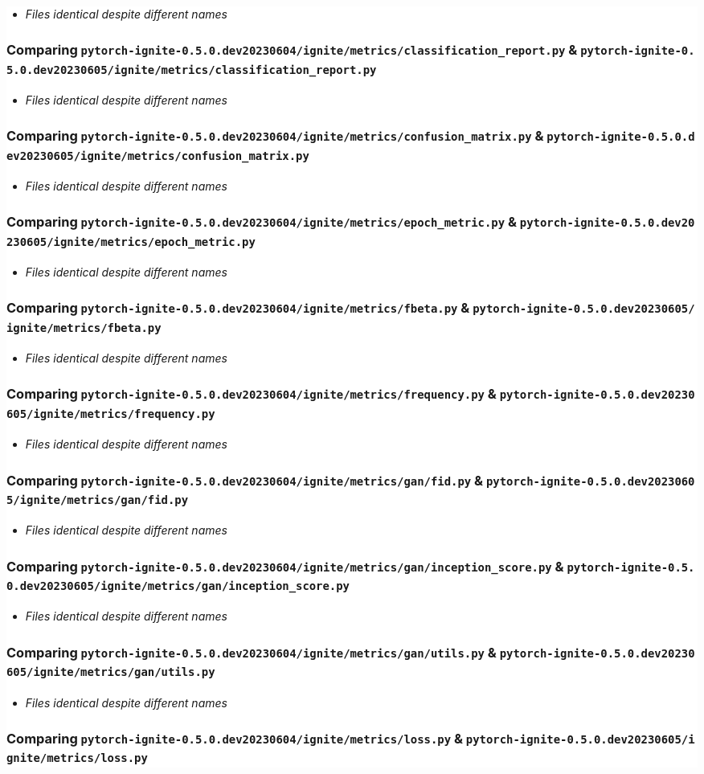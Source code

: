  * *Files identical despite different names*

### Comparing `pytorch-ignite-0.5.0.dev20230604/ignite/metrics/classification_report.py` & `pytorch-ignite-0.5.0.dev20230605/ignite/metrics/classification_report.py`

 * *Files identical despite different names*

### Comparing `pytorch-ignite-0.5.0.dev20230604/ignite/metrics/confusion_matrix.py` & `pytorch-ignite-0.5.0.dev20230605/ignite/metrics/confusion_matrix.py`

 * *Files identical despite different names*

### Comparing `pytorch-ignite-0.5.0.dev20230604/ignite/metrics/epoch_metric.py` & `pytorch-ignite-0.5.0.dev20230605/ignite/metrics/epoch_metric.py`

 * *Files identical despite different names*

### Comparing `pytorch-ignite-0.5.0.dev20230604/ignite/metrics/fbeta.py` & `pytorch-ignite-0.5.0.dev20230605/ignite/metrics/fbeta.py`

 * *Files identical despite different names*

### Comparing `pytorch-ignite-0.5.0.dev20230604/ignite/metrics/frequency.py` & `pytorch-ignite-0.5.0.dev20230605/ignite/metrics/frequency.py`

 * *Files identical despite different names*

### Comparing `pytorch-ignite-0.5.0.dev20230604/ignite/metrics/gan/fid.py` & `pytorch-ignite-0.5.0.dev20230605/ignite/metrics/gan/fid.py`

 * *Files identical despite different names*

### Comparing `pytorch-ignite-0.5.0.dev20230604/ignite/metrics/gan/inception_score.py` & `pytorch-ignite-0.5.0.dev20230605/ignite/metrics/gan/inception_score.py`

 * *Files identical despite different names*

### Comparing `pytorch-ignite-0.5.0.dev20230604/ignite/metrics/gan/utils.py` & `pytorch-ignite-0.5.0.dev20230605/ignite/metrics/gan/utils.py`

 * *Files identical despite different names*

### Comparing `pytorch-ignite-0.5.0.dev20230604/ignite/metrics/loss.py` & `pytorch-ignite-0.5.0.dev20230605/ignite/metrics/loss.py`
